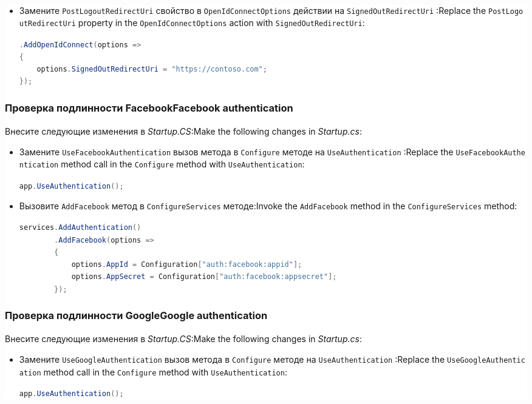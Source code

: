 - <span data-ttu-id="6b6ba-141">Замените `PostLogoutRedirectUri` свойство в `OpenIdConnectOptions` действии на `SignedOutRedirectUri` :</span><span class="sxs-lookup"><span data-stu-id="6b6ba-141">Replace the `PostLogoutRedirectUri` property in the `OpenIdConnectOptions` action with `SignedOutRedirectUri`:</span></span>

    ```csharp
    .AddOpenIdConnect(options =>
    {
        options.SignedOutRedirectUri = "https://contoso.com";
    });
    ```
    
### <a name="facebook-authentication"></a><span data-ttu-id="6b6ba-142">Проверка подлинности Facebook</span><span class="sxs-lookup"><span data-stu-id="6b6ba-142">Facebook authentication</span></span>

<span data-ttu-id="6b6ba-143">Внесите следующие изменения в *Startup.CS*:</span><span class="sxs-lookup"><span data-stu-id="6b6ba-143">Make the following changes in *Startup.cs*:</span></span>
- <span data-ttu-id="6b6ba-144">Замените `UseFacebookAuthentication` вызов метода в `Configure` методе на `UseAuthentication` :</span><span class="sxs-lookup"><span data-stu-id="6b6ba-144">Replace the `UseFacebookAuthentication` method call in the `Configure` method with `UseAuthentication`:</span></span>

    ```csharp
    app.UseAuthentication();
    ```

- <span data-ttu-id="6b6ba-145">Вызовите `AddFacebook` метод в `ConfigureServices` методе:</span><span class="sxs-lookup"><span data-stu-id="6b6ba-145">Invoke the `AddFacebook` method in the `ConfigureServices` method:</span></span>

    ```csharp
    services.AddAuthentication()
            .AddFacebook(options =>
            {
                options.AppId = Configuration["auth:facebook:appid"];
                options.AppSecret = Configuration["auth:facebook:appsecret"];
            });
    ```

### <a name="google-authentication"></a><span data-ttu-id="6b6ba-146">Проверка подлинности Google</span><span class="sxs-lookup"><span data-stu-id="6b6ba-146">Google authentication</span></span>

<span data-ttu-id="6b6ba-147">Внесите следующие изменения в *Startup.CS*:</span><span class="sxs-lookup"><span data-stu-id="6b6ba-147">Make the following changes in *Startup.cs*:</span></span>
- <span data-ttu-id="6b6ba-148">Замените `UseGoogleAuthentication` вызов метода в `Configure` методе на `UseAuthentication` :</span><span class="sxs-lookup"><span data-stu-id="6b6ba-148">Replace the `UseGoogleAuthentication` method call in the `Configure` method with `UseAuthentication`:</span></span>

    ```csharp
    app.UseAuthentication();
    ```
